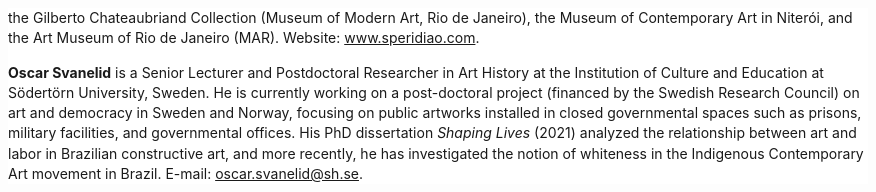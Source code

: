 the Gilberto Chateaubriand Collection (Museum of Modern Art, Rio de
Janeiro), the Museum of Contemporary Art in Niterói, and the Art Museum
of Rio de Janeiro (MAR). Website: www.speridiao.com.

**Oscar Svanelid** is a Senior Lecturer and Postdoctoral Researcher in
Art History at the Institution of Culture and Education at Södertörn
University, Sweden. He is currently working on a post-doctoral project
(financed by the Swedish Research Council) on art and democracy in
Sweden and Norway, focusing on public artworks installed in closed
governmental spaces such as prisons, military facilities, and
governmental offices. His PhD dissertation *Shaping Lives* (2021)
analyzed the relationship between art and labor in Brazilian
constructive art, and more recently, he has investigated the notion of
whiteness in the Indigenous Contemporary Art movement in Brazil. E-mail:
oscar.svanelid@sh.se.
